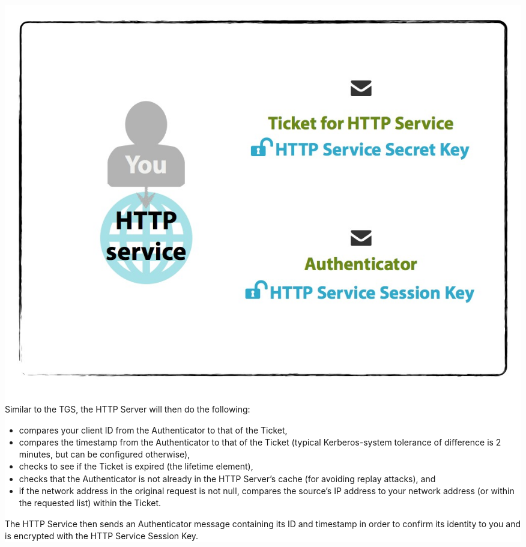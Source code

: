 ![](assets/Kerb.012.jpg)

Similar to the TGS, the HTTP Server will then do the following:

- compares your client ID from the Authenticator to that of the Ticket,
- compares the timestamp from the Authenticator to that of the Ticket (typical Kerberos-system tolerance of difference is 2 minutes, but can be configured otherwise),
- checks to see if the Ticket is expired (the lifetime element),
- checks that the Authenticator is not already in the HTTP Server’s cache (for avoiding replay attacks), and
- if the network address in the original request is not null, compares the source’s IP address to your network address (or within the requested list) within the Ticket.

The HTTP Service then sends an Authenticator message containing its ID and timestamp in order to confirm its identity to you and is encrypted with the HTTP Service Session Key.
